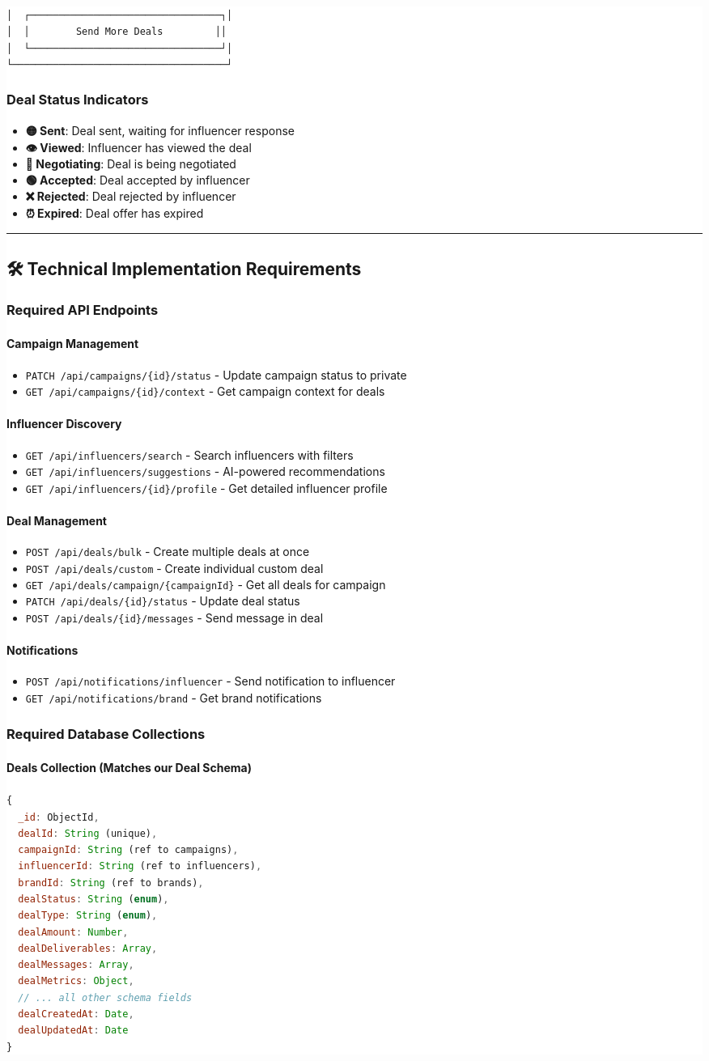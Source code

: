 ```
│  ┌─────────────────────────────────┐│
│  │        Send More Deals         ││
│  └─────────────────────────────────┘│
└─────────────────────────────────────┘
```

### **Deal Status Indicators**
- **🟡 Sent**: Deal sent, waiting for influencer response
- **👁️ Viewed**: Influencer has viewed the deal
- **💬 Negotiating**: Deal is being negotiated
- **🟢 Accepted**: Deal accepted by influencer
- **❌ Rejected**: Deal rejected by influencer
- **⏰ Expired**: Deal offer has expired

---

## 🛠️ **Technical Implementation Requirements**

### **Required API Endpoints**

#### **Campaign Management**
- `PATCH /api/campaigns/{id}/status` - Update campaign status to private
- `GET /api/campaigns/{id}/context` - Get campaign context for deals

#### **Influencer Discovery**
- `GET /api/influencers/search` - Search influencers with filters
- `GET /api/influencers/suggestions` - AI-powered recommendations
- `GET /api/influencers/{id}/profile` - Get detailed influencer profile

#### **Deal Management**
- `POST /api/deals/bulk` - Create multiple deals at once
- `POST /api/deals/custom` - Create individual custom deal
- `GET /api/deals/campaign/{campaignId}` - Get all deals for campaign
- `PATCH /api/deals/{id}/status` - Update deal status
- `POST /api/deals/{id}/messages` - Send message in deal

#### **Notifications**
- `POST /api/notifications/influencer` - Send notification to influencer
- `GET /api/notifications/brand` - Get brand notifications

### **Required Database Collections**

#### **Deals Collection** (Matches our Deal Schema)
```javascript
{
  _id: ObjectId,
  dealId: String (unique),
  campaignId: String (ref to campaigns),
  influencerId: String (ref to influencers),
  brandId: String (ref to brands),
  dealStatus: String (enum),
  dealType: String (enum),
  dealAmount: Number,
  dealDeliverables: Array,
  dealMessages: Array,
  dealMetrics: Object,
  // ... all other schema fields
  dealCreatedAt: Date,
  dealUpdatedAt: Date
}
```
